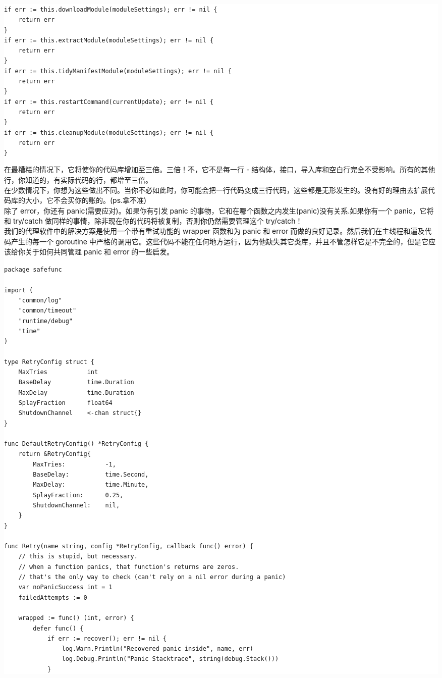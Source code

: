 ```
if err := this.downloadModule(moduleSettings); err != nil {
	return err
}
if err := this.extractModule(moduleSettings); err != nil {
	return err
}
if err := this.tidyManifestModule(moduleSettings); err != nil {
	return err
}
if err := this.restartCommand(currentUpdate); err != nil {
	return err
}
if err := this.cleanupModule(moduleSettings); err != nil {
	return err
}
```
在最糟糕的情况下，它将使你的代码库增加至三倍。三倍！不，它不是每一行 - 结构体，接口，导入库和空白行完全不受影响。所有的其他行，你知道的，有实际代码的行，都增至三倍。   
在少数情况下，你想为这些做出不同。当你不必如此时，你可能会把一行代码变成三行代码，这些都是无形发生的。没有好的理由去扩展代码库的大小，它不会买你的账的。(ps.拿不准)    
除了 error，你还有 panic(需要应对)。如果你有引发 panic 的事物，它和在哪个函数之内发生(panic)没有关系.如果你有一个 panic，它将和 try/catch 做同样的事情，除非现在你的代码将被复制，否则你仍然需要管理这个 try/catch！    
我们的代理软件中的解决方案是使用一个带有重试功能的 wrapper 函数和为 panic 和 error 而做的良好记录。然后我们在主线程和遍及代码产生的每一个 goroutine 中严格的调用它。这些代码不能在任何地方运行，因为他缺失其它类库，并且不管怎样它是不完全的，但是它应该给你关于如何共同管理 panic 和 error 的一些启发。  
```
package safefunc

import (
	"common/log"
	"common/timeout"
	"runtime/debug"
	"time"
)

type RetryConfig struct {
	MaxTries           int
	BaseDelay          time.Duration
	MaxDelay           time.Duration
	SplayFraction      float64
	ShutdownChannel    <-chan struct{}
}

func DefaultRetryConfig() *RetryConfig {
	return &RetryConfig{
		MaxTries:           -1,
		BaseDelay:          time.Second,
		MaxDelay:           time.Minute,
		SplayFraction:      0.25,
		ShutdownChannel:    nil,
	}
}

func Retry(name string, config *RetryConfig, callback func() error) {
	// this is stupid, but necessary.
	// when a function panics, that function's returns are zeros.
	// that's the only way to check (can't rely on a nil error during a panic)
	var noPanicSuccess int = 1
	failedAttempts := 0

	wrapped := func() (int, error) {
		defer func() {
			if err := recover(); err != nil {
				log.Warn.Println("Recovered panic inside", name, err)
				log.Debug.Println("Panic Stacktrace", string(debug.Stack()))
			}
```